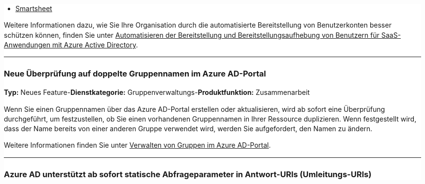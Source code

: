 - [Smartsheet](https://docs.microsoft.com/azure/active-directory/saas-apps/smartsheet-provisioning-tutorial)

Weitere Informationen dazu, wie Sie Ihre Organisation durch die automatisierte Bereitstellung von Benutzerkonten besser schützen können, finden Sie unter [Automatisieren der Bereitstellung und Bereitstellungsaufhebung von Benutzern für SaaS-Anwendungen mit Azure Active Directory](https://docs.microsoft.com/azure/active-directory/manage-apps/user-provisioning).

---

### <a name="new-check-for-duplicate-group-names-in-the-azure-ad-portal"></a>Neue Überprüfung auf doppelte Gruppennamen im Azure AD-Portal

**Typ:** Neues Feature-**Dienstkategorie:** Gruppenverwaltungs-**Produktfunktion:** Zusammenarbeit

Wenn Sie einen Gruppennamen über das Azure AD-Portal erstellen oder aktualisieren, wird ab sofort eine Überprüfung durchgeführt, um festzustellen, ob Sie einen vorhandenen Gruppennamen in Ihrer Ressource duplizieren. Wenn festgestellt wird, dass der Name bereits von einer anderen Gruppe verwendet wird, werden Sie aufgefordert, den Namen zu ändern.

Weitere Informationen finden Sie unter [Verwalten von Gruppen im Azure AD-Portal](https://docs.microsoft.com/azure/active-directory/fundamentals/active-directory-groups-create-azure-portal?context=azure/active-directory/users-groups-roles/context/ugr-context).

---

### <a name="azure-ad-now-supports-static-query-parameters-in-reply-redirect-uris"></a>Azure AD unterstützt ab sofort statische Abfrageparameter in Antwort-URIs (Umleitungs-URIs)


